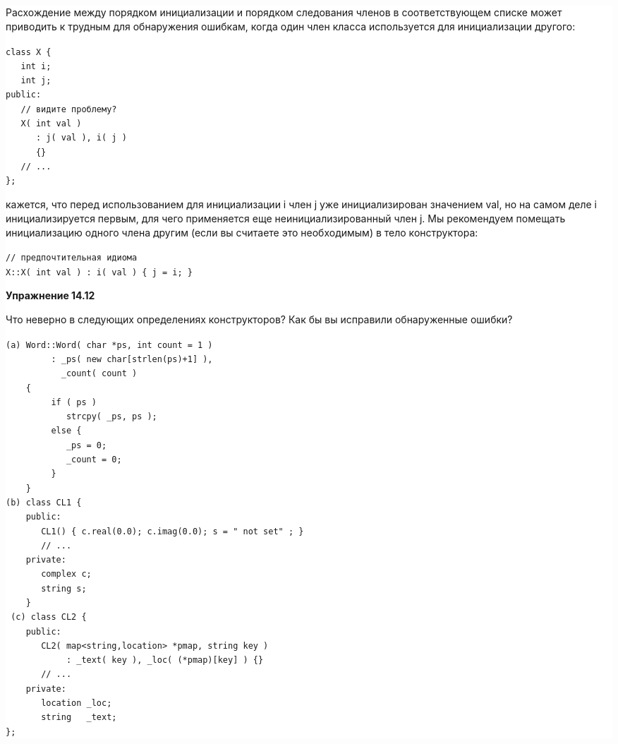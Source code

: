 Расхождение между порядком инициализации и порядком следования членов в соответствующем списке может приводить к трудным для обнаружения ошибкам, когда один член класса используется для инициализации другого:

```
class X {
   int i;
   int j;
public:
   // видите проблему?
   X( int val )
      : j( val ), i( j )
      {}
   // ...
};
```
кажется, что перед использованием для инициализации i член j уже инициализирован значением val, но на самом деле i инициализируется первым, для чего применяется еще неинициализированный член j. Мы рекомендуем помещать инициализацию одного члена другим (если вы считаете это необходимым) в тело конструктора:

```
// предпочтительная идиома
X::X( int val ) : i( val ) { j = i; }
```

**Упражнение 14.12**

Что неверно в следующих определениях конструкторов? Как бы вы исправили обнаруженные ошибки?

```
(a) Word::Word( char *ps, int count = 1 )
         : _ps( new char[strlen(ps)+1] ),
           _count( count )
    {
         if ( ps )
            strcpy( _ps, ps );
         else {
            _ps = 0;
            _count = 0;
         }
    }
(b) class CL1 {
    public:
       CL1() { c.real(0.0); c.imag(0.0); s = " not set" ; }
       // ...
    private:
       complex c;
       string s;
    }
 (c) class CL2 {
    public:
       CL2( map<string,location> *pmap, string key )
            : _text( key ), _loc( (*pmap)[key] ) {}
       // ...
    private:
       location _loc;
       string   _text;
};
```
